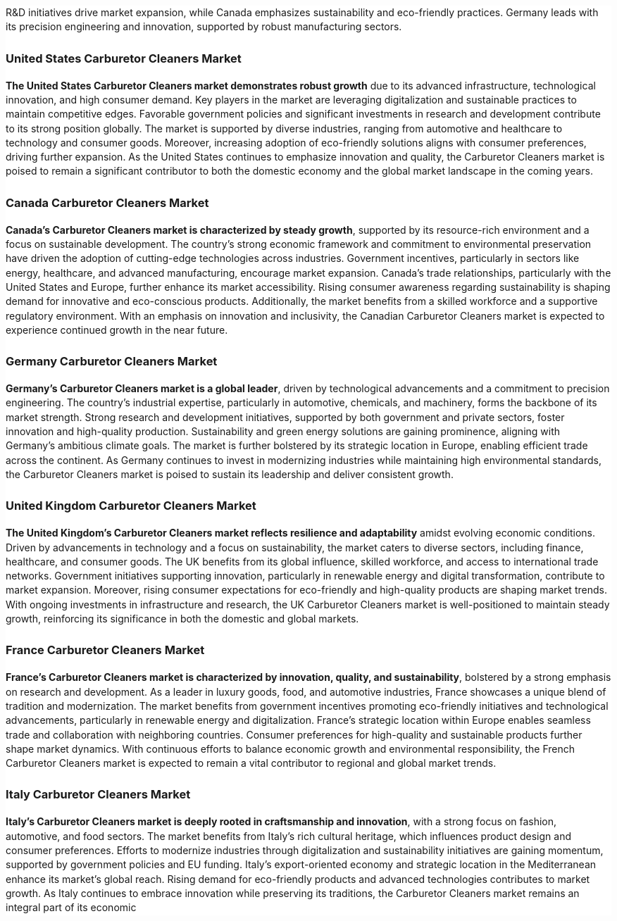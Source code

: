R&amp;D initiatives drive market expansion, while Canada emphasizes sustainability and eco-friendly practices. Germany leads with its precision engineering and innovation, supported by robust manufacturing sectors.</span></em></p></blockquote><h3><strong>United States Carburetor Cleaners Market</strong></h3><p><strong>The United States Carburetor Cleaners market demonstrates robust growth</strong> due to its advanced infrastructure, technological innovation, and high consumer demand. Key players in the market are leveraging digitalization and sustainable practices to maintain competitive edges. Favorable government policies and significant investments in research and development contribute to its strong position globally. The market is supported by diverse industries, ranging from automotive and healthcare to technology and consumer goods. Moreover, increasing adoption of eco-friendly solutions aligns with consumer preferences, driving further expansion. As the United States continues to emphasize innovation and quality, the Carburetor Cleaners market is poised to remain a significant contributor to both the domestic economy and the global market landscape in the coming years.</p><h3><strong>Canada Carburetor Cleaners Market</strong></h3><p><strong>Canada&rsquo;s Carburetor Cleaners market is characterized by steady growth</strong>, supported by its resource-rich environment and a focus on sustainable development. The country&rsquo;s strong economic framework and commitment to environmental preservation have driven the adoption of cutting-edge technologies across industries. Government incentives, particularly in sectors like energy, healthcare, and advanced manufacturing, encourage market expansion. Canada&rsquo;s trade relationships, particularly with the United States and Europe, further enhance its market accessibility. Rising consumer awareness regarding sustainability is shaping demand for innovative and eco-conscious products. Additionally, the market benefits from a skilled workforce and a supportive regulatory environment. With an emphasis on innovation and inclusivity, the Canadian Carburetor Cleaners market is expected to experience continued growth in the near future.</p><h3><strong>Germany Carburetor Cleaners Market</strong></h3><p><strong>Germany&rsquo;s Carburetor Cleaners market is a global leader</strong>, driven by technological advancements and a commitment to precision engineering. The country&rsquo;s industrial expertise, particularly in automotive, chemicals, and machinery, forms the backbone of its market strength. Strong research and development initiatives, supported by both government and private sectors, foster innovation and high-quality production. Sustainability and green energy solutions are gaining prominence, aligning with Germany&rsquo;s ambitious climate goals. The market is further bolstered by its strategic location in Europe, enabling efficient trade across the continent. As Germany continues to invest in modernizing industries while maintaining high environmental standards, the Carburetor Cleaners market is poised to sustain its leadership and deliver consistent growth.</p><h3><strong>United Kingdom Carburetor Cleaners Market</strong></h3><p><strong>The United Kingdom&rsquo;s Carburetor Cleaners market reflects resilience and adaptability</strong> amidst evolving economic conditions. Driven by advancements in technology and a focus on sustainability, the market caters to diverse sectors, including finance, healthcare, and consumer goods. The UK benefits from its global influence, skilled workforce, and access to international trade networks. Government initiatives supporting innovation, particularly in renewable energy and digital transformation, contribute to market expansion. Moreover, rising consumer expectations for eco-friendly and high-quality products are shaping market trends. With ongoing investments in infrastructure and research, the UK Carburetor Cleaners market is well-positioned to maintain steady growth, reinforcing its significance in both the domestic and global markets.</p><h3><strong>France Carburetor Cleaners Market</strong></h3><p><strong>France&rsquo;s Carburetor Cleaners market is characterized by innovation, quality, and sustainability</strong>, bolstered by a strong emphasis on research and development. As a leader in luxury goods, food, and automotive industries, France showcases a unique blend of tradition and modernization. The market benefits from government incentives promoting eco-friendly initiatives and technological advancements, particularly in renewable energy and digitalization. France&rsquo;s strategic location within Europe enables seamless trade and collaboration with neighboring countries. Consumer preferences for high-quality and sustainable products further shape market dynamics. With continuous efforts to balance economic growth and environmental responsibility, the French Carburetor Cleaners market is expected to remain a vital contributor to regional and global market trends.</p><h3><strong>Italy Carburetor Cleaners Market</strong></h3><p><strong>Italy&rsquo;s Carburetor Cleaners market is deeply rooted in craftsmanship and innovation</strong>, with a strong focus on fashion, automotive, and food sectors. The market benefits from Italy&rsquo;s rich cultural heritage, which influences product design and consumer preferences. Efforts to modernize industries through digitalization and sustainability initiatives are gaining momentum, supported by government policies and EU funding. Italy&rsquo;s export-oriented economy and strategic location in the Mediterranean enhance its market&rsquo;s global reach. Rising demand for eco-friendly products and advanced technologies contributes to market growth. As Italy continues to embrace innovation while preserving its traditions, the Carburetor Cleaners market remains an integral part of its economic